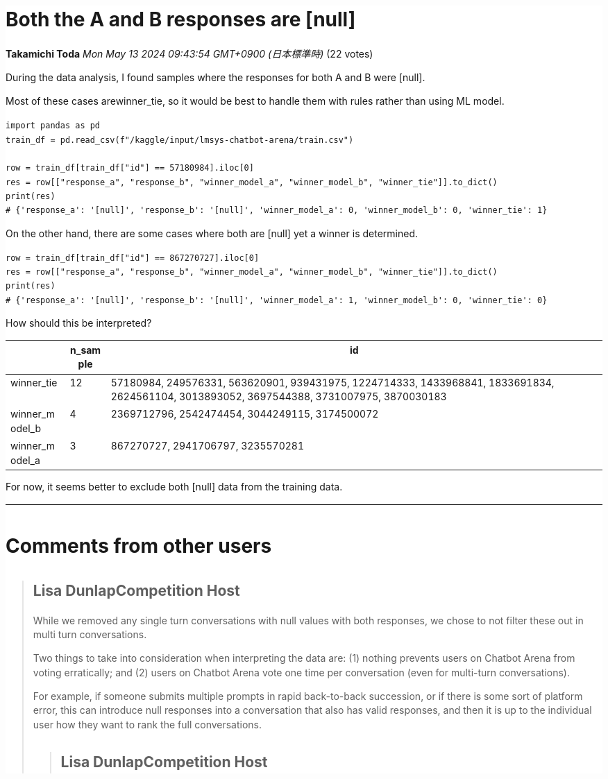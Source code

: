 # Both the A and B responses are [null]

**Takamichi Toda** *Mon May 13 2024 09:43:54 GMT+0900 (日本標準時)* (22 votes)

During the data analysis, I found samples where the responses for both A and B were [null]. 

Most of these cases arewinner_tie, so it would be best to handle them with rules rather than using ML model.

```
import pandas as pd
train_df = pd.read_csv(f"/kaggle/input/lmsys-chatbot-arena/train.csv")

row = train_df[train_df["id"] == 57180984].iloc[0]
res = row[["response_a", "response_b", "winner_model_a", "winner_model_b", "winner_tie"]].to_dict()
print(res)
# {'response_a': '[null]', 'response_b': '[null]', 'winner_model_a': 0, 'winner_model_b': 0, 'winner_tie': 1}

```

On the other hand, there are some cases where both are [null] yet a winner is determined. 

```
row = train_df[train_df["id"] == 867270727].iloc[0]
res = row[["response_a", "response_b", "winner_model_a", "winner_model_b", "winner_tie"]].to_dict()
print(res)
# {'response_a': '[null]', 'response_b': '[null]', 'winner_model_a': 1, 'winner_model_b': 0, 'winner_tie': 0}

```

How should this be interpreted? 

|  | n_sample | id |
| --- | --- | --- |
| winner_tie | 12 | 57180984, 249576331, 563620901, 939431975, 1224714333, 1433968841, 1833691834, 2624561104, 3013893052, 3697544388, 3731007975, 3870030183 |
| winner_model_b | 4 | 2369712796, 2542474454, 3044249115, 3174500072 |
| winner_model_a | 3 | 867270727, 2941706797, 3235570281 |

For now, it seems better to exclude both [null] data from the training data.



---

 # Comments from other users

> ## Lisa DunlapCompetition Host
> 
> While we removed any single turn conversations with null values with both responses, we chose to not filter these out in multi turn conversations.
> 
> Two things to take into consideration when interpreting the data are: (1) nothing prevents users on Chatbot Arena from voting erratically; and (2) users on Chatbot Arena vote one time per conversation (even for multi-turn conversations).
> 
> For example, if someone submits multiple prompts in rapid back-to-back succession, or if there is some sort of platform error, this can introduce null responses into a conversation that also has valid responses, and then it is up to the individual user how they want to rank the full conversations.
> 
> 
> 
> > ## Lisa DunlapCompetition Host